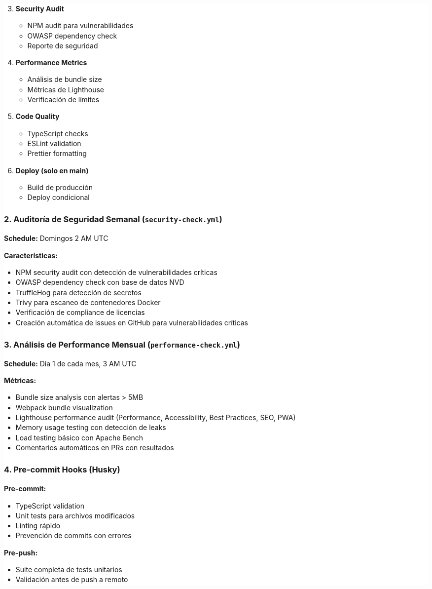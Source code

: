 3. **Security Audit**
   - NPM audit para vulnerabilidades
   - OWASP dependency check
   - Reporte de seguridad

4. **Performance Metrics**
   - Análisis de bundle size
   - Métricas de Lighthouse
   - Verificación de límites

5. **Code Quality**
   - TypeScript checks
   - ESLint validation
   - Prettier formatting

6. **Deploy (solo en main)**
   - Build de producción
   - Deploy condicional

### 2. Auditoría de Seguridad Semanal (`security-check.yml`)

**Schedule:** Domingos 2 AM UTC

**Características:**
- NPM security audit con detección de vulnerabilidades críticas
- OWASP dependency check con base de datos NVD
- TruffleHog para detección de secretos
- Trivy para escaneo de contenedores Docker
- Verificación de compliance de licencias
- Creación automática de issues en GitHub para vulnerabilidades críticas

### 3. Análisis de Performance Mensual (`performance-check.yml`)

**Schedule:** Día 1 de cada mes, 3 AM UTC

**Métricas:**
- Bundle size analysis con alertas > 5MB
- Webpack bundle visualization
- Lighthouse performance audit (Performance, Accessibility, Best Practices, SEO, PWA)
- Memory usage testing con detección de leaks
- Load testing básico con Apache Bench
- Comentarios automáticos en PRs con resultados

### 4. Pre-commit Hooks (Husky)

**Pre-commit:**
- TypeScript validation
- Unit tests para archivos modificados
- Linting rápido
- Prevención de commits con errores

**Pre-push:**
- Suite completa de tests unitarios
- Validación antes de push a remoto
